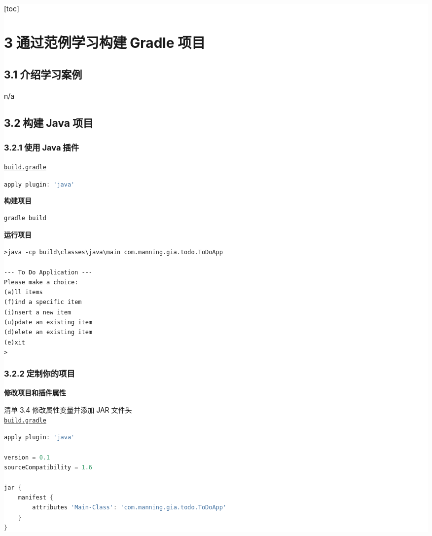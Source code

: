 [toc]

# 3 通过范例学习构建 Gradle 项目

## 3.1 介绍学习案例

n/a

## 3.2 构建 Java 项目

### 3.2.1 使用 Java 插件

[`build.gradle`](https://github.com/bmuschko/gradle-in-action-source/blob/master/chapter03/todo-app/build.gradle)
```gradle
apply plugin: 'java'
```

**构建项目**

```bash
gradle build
```

**运行项目**

```
>java -cp build\classes\java\main com.manning.gia.todo.ToDoApp

--- To Do Application ---
Please make a choice:
(a)ll items
(f)ind a specific item
(i)nsert a new item
(u)pdate an existing item
(d)elete an existing item
(e)xit
>
```

### 3.2.2 定制你的项目

**修改项目和插件属性**

清单 3.4 修改属性变量并添加 JAR 文件头 \
[`build.gradle`](https://github.com/bmuschko/gradle-in-action-source/blob/master/chapter03/listing_03_04-todo-app-changing-properties/build.gradle)
```gradle
apply plugin: 'java'

version = 0.1
sourceCompatibility = 1.6

jar {
    manifest {
        attributes 'Main-Class': 'com.manning.gia.todo.ToDoApp'
    }
}
```
